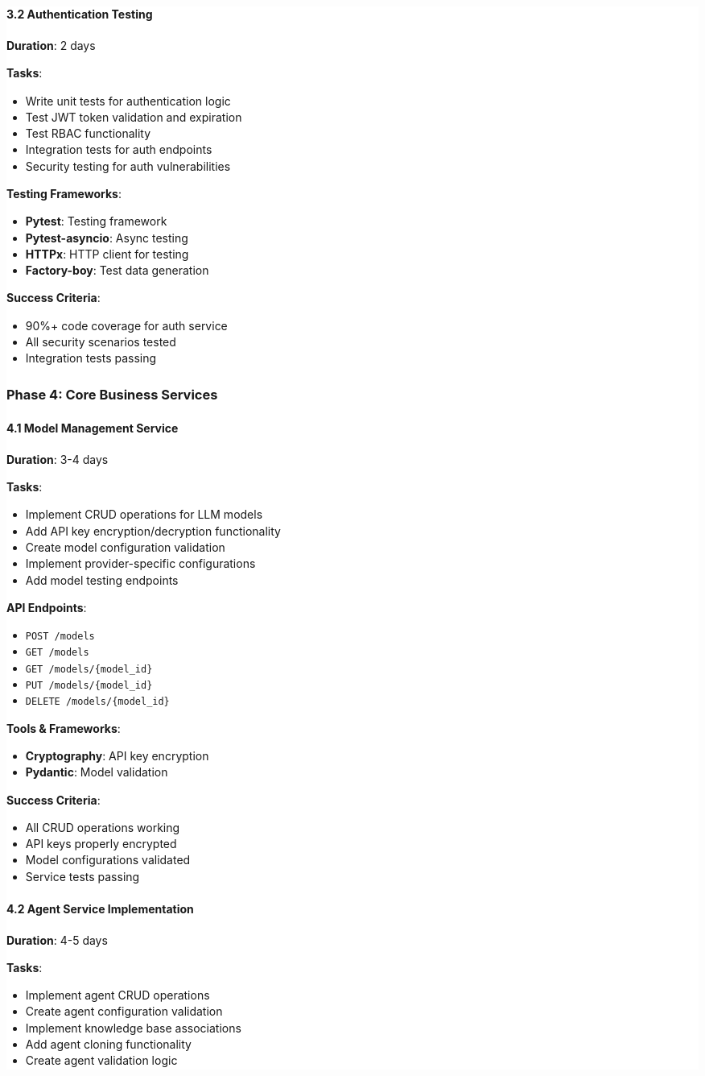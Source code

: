 #### 3.2 Authentication Testing
**Duration**: 2 days

**Tasks**:
- Write unit tests for authentication logic
- Test JWT token validation and expiration
- Test RBAC functionality
- Integration tests for auth endpoints
- Security testing for auth vulnerabilities

**Testing Frameworks**:
- **Pytest**: Testing framework
- **Pytest-asyncio**: Async testing
- **HTTPx**: HTTP client for testing
- **Factory-boy**: Test data generation

**Success Criteria**:
- 90%+ code coverage for auth service
- All security scenarios tested
- Integration tests passing

### Phase 4: Core Business Services

#### 4.1 Model Management Service
**Duration**: 3-4 days

**Tasks**:
- Implement CRUD operations for LLM models
- Add API key encryption/decryption functionality
- Create model configuration validation
- Implement provider-specific configurations
- Add model testing endpoints

**API Endpoints**:
- `POST /models`
- `GET /models`
- `GET /models/{model_id}`
- `PUT /models/{model_id}`
- `DELETE /models/{model_id}`

**Tools & Frameworks**:
- **Cryptography**: API key encryption
- **Pydantic**: Model validation

**Success Criteria**:
- All CRUD operations working
- API keys properly encrypted
- Model configurations validated
- Service tests passing

#### 4.2 Agent Service Implementation
**Duration**: 4-5 days

**Tasks**:
- Implement agent CRUD operations
- Create agent configuration validation
- Implement knowledge base associations
- Add agent cloning functionality
- Create agent validation logic
